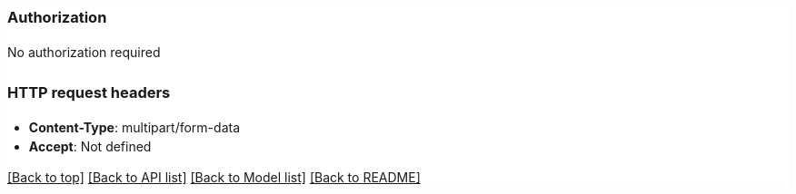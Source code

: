 ### Authorization

No authorization required

### HTTP request headers

 - **Content-Type**: multipart/form-data
 - **Accept**: Not defined

[[Back to top]](#) [[Back to API list]](../README.md#documentation-for-api-endpoints) [[Back to Model list]](../README.md#documentation-for-models) [[Back to README]](../README.md)

